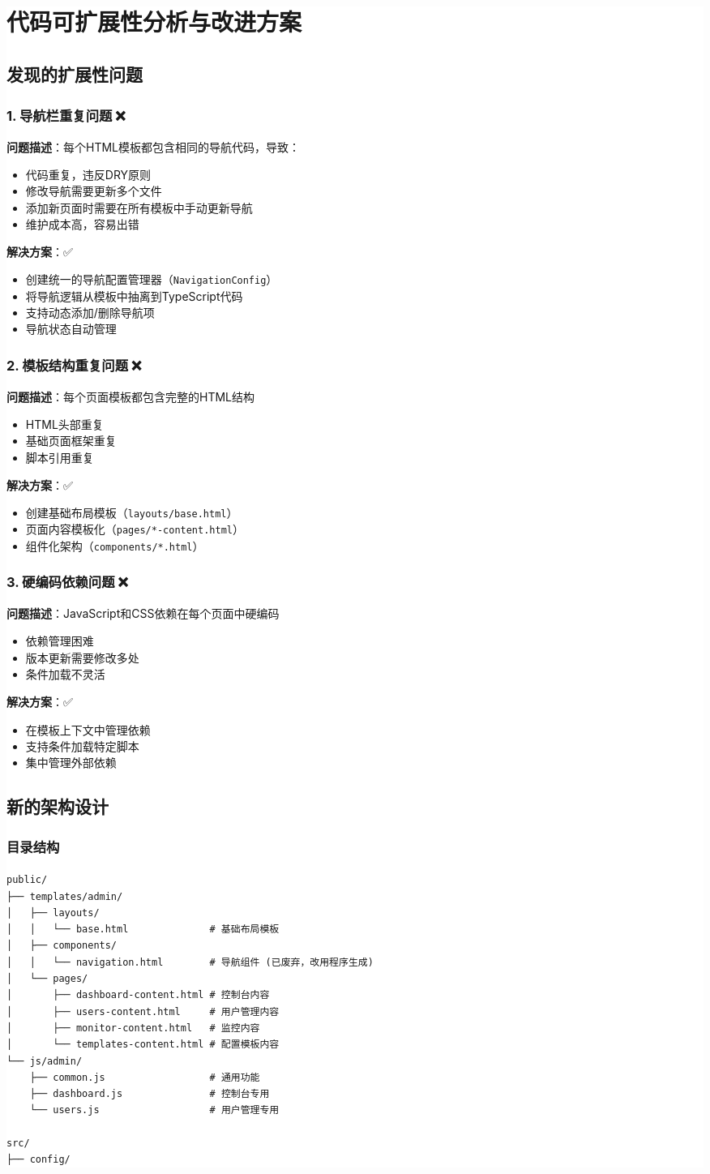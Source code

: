 # 代码可扩展性分析与改进方案

## 发现的扩展性问题

### 1. 导航栏重复问题 ❌
**问题描述**：每个HTML模板都包含相同的导航代码，导致：
- 代码重复，违反DRY原则
- 修改导航需要更新多个文件
- 添加新页面时需要在所有模板中手动更新导航
- 维护成本高，容易出错

**解决方案**：✅
- 创建统一的导航配置管理器（`NavigationConfig`）
- 将导航逻辑从模板中抽离到TypeScript代码
- 支持动态添加/删除导航项
- 导航状态自动管理

### 2. 模板结构重复问题 ❌  
**问题描述**：每个页面模板都包含完整的HTML结构
- HTML头部重复
- 基础页面框架重复
- 脚本引用重复

**解决方案**：✅
- 创建基础布局模板（`layouts/base.html`）
- 页面内容模板化（`pages/*-content.html`）
- 组件化架构（`components/*.html`）

### 3. 硬编码依赖问题 ❌
**问题描述**：JavaScript和CSS依赖在每个页面中硬编码
- 依赖管理困难
- 版本更新需要修改多处
- 条件加载不灵活

**解决方案**：✅
- 在模板上下文中管理依赖
- 支持条件加载特定脚本
- 集中管理外部依赖

## 新的架构设计

### 目录结构
```
public/
├── templates/admin/
│   ├── layouts/
│   │   └── base.html              # 基础布局模板
│   ├── components/
│   │   └── navigation.html        # 导航组件 (已废弃，改用程序生成)
│   └── pages/
│       ├── dashboard-content.html # 控制台内容
│       ├── users-content.html     # 用户管理内容
│       ├── monitor-content.html   # 监控内容
│       └── templates-content.html # 配置模板内容
└── js/admin/
    ├── common.js                  # 通用功能
    ├── dashboard.js               # 控制台专用
    └── users.js                   # 用户管理专用

src/
├── config/
```